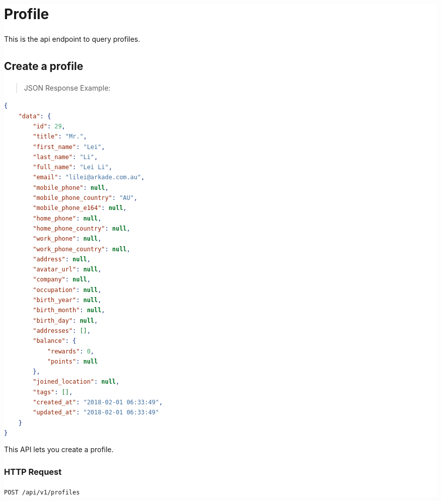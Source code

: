 # Profile

This is the api endpoint to query profiles.



## Create a profile

> JSON Response Example:
                
```json
{
    "data": {
        "id": 29,
        "title": "Mr.",
        "first_name": "Lei",
        "last_name": "Li",
        "full_name": "Lei Li",
        "email": "lilei@arkade.com.au",
        "mobile_phone": null,
        "mobile_phone_country": "AU",
        "mobile_phone_e164": null,
        "home_phone": null,
        "home_phone_country": null,
        "work_phone": null,
        "work_phone_country": null,
        "address": null,
        "avatar_url": null,
        "company": null,
        "occupation": null,
        "birth_year": null,
        "birth_month": null,
        "birth_day": null,
        "addresses": [],
        "balance": {
            "rewards": 0,
            "points": null
        },
        "joined_location": null,
        "tags": [],
        "created_at": "2018-02-01 06:33:49",
        "updated_at": "2018-02-01 06:33:49"
    }
}
```


This API lets you create a profile.

### HTTP Request

`POST /api/v1/profiles`
